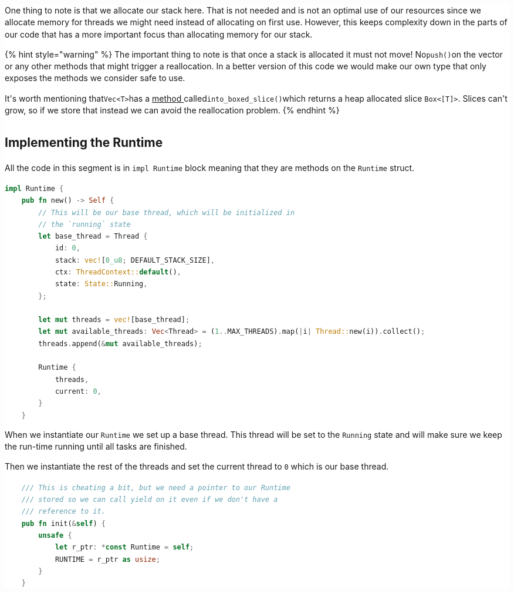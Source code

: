 One thing to note is that we allocate our stack here. That is not needed and is not an optimal use of our resources since we allocate memory for threads we might need instead of allocating on first use. However, this keeps complexity down in the parts of our code that has a more important focus than allocating memory for our stack.

{% hint style="warning" %}
The important thing to note is that once a stack is allocated it must not move! No`push()`on the vector or any other methods that might trigger a reallocation. In a better version of this code we would make our own type that only exposes the methods we consider safe to use.

It's worth mentioning that`Vec<T>`has a [method ](https://doc.rust-lang.org/std/vec/struct.Vec.html#method.into_boxed_slice)called`into_boxed_slice()`which returns a heap allocated slice `Box<[T]>`. Slices can't grow, so if we store that instead we can avoid the reallocation problem.
{% endhint %}

## Implementing the Runtime

All the code in this segment is in `impl Runtime` block meaning that they are methods on the `Runtime` struct.

```rust
impl Runtime {
    pub fn new() -> Self {
        // This will be our base thread, which will be initialized in 
        // the `running` state
        let base_thread = Thread {
            id: 0,
            stack: vec![0_u8; DEFAULT_STACK_SIZE],
            ctx: ThreadContext::default(),
            state: State::Running,
        };

        let mut threads = vec![base_thread];
        let mut available_threads: Vec<Thread> = (1..MAX_THREADS).map(|i| Thread::new(i)).collect();
        threads.append(&mut available_threads);

        Runtime {
            threads,
            current: 0,
        }
    }
```

When we instantiate our `Runtime` we set up a base thread. This thread will be set to the `Running` state and will make sure we keep the run-time running until all tasks are finished.

Then we instantiate the rest of the threads and set the current thread to `0` which is our base thread.

```rust
    /// This is cheating a bit, but we need a pointer to our Runtime 
    /// stored so we can call yield on it even if we don't have a 
    /// reference to it.
    pub fn init(&self) {
        unsafe {
            let r_ptr: *const Runtime = self;
            RUNTIME = r_ptr as usize;
        }
    }
```
